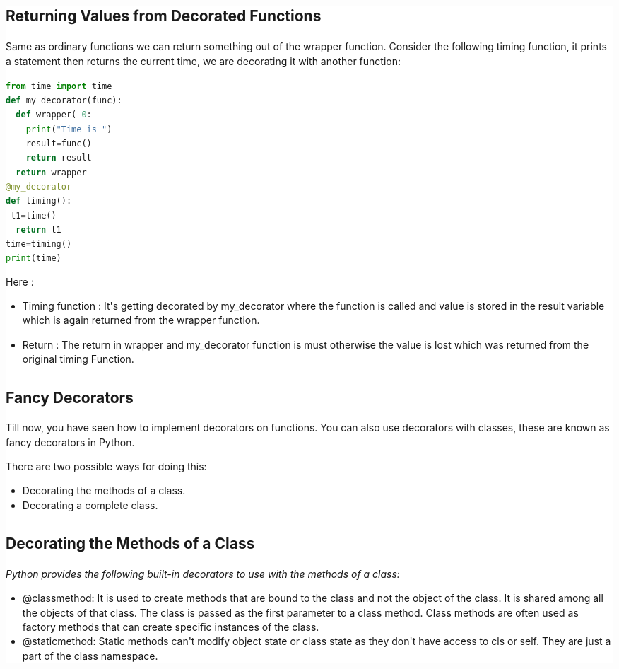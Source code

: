 


## Returning Values from Decorated Functions

Same as ordinary functions we can return something out of the wrapper function.
Consider the following timing function, it prints a statement then returns the current time, we are decorating it with another function:

```py
from time import time
def my_decorator(func):
  def wrapper( 0:
    print("Time is ")
    result=func()
    return result
  return wrapper
@my_decorator
def timing():
 t1=time()
  return t1
time=timing()
print(time)
```
     

Here :

- Timing function :  It's getting decorated by my_decorator where the function is called and value is stored in the result variable which is again returned from the wrapper function.


- Return : The return in wrapper and my_decorator function is must otherwise the value is lost which was returned from the original timing Function.

## Fancy Decorators

Till now, you have seen how to implement decorators on functions. You can also use decorators with classes, these are known as fancy decorators in Python. 

There are two possible ways for doing this:

- Decorating the methods of a class.
- Decorating a complete class.

## Decorating the Methods of a Class

*Python provides the following built-in decorators to use with the methods of a class:*

- @classmethod: It is used to create methods that are bound to the class and not the object of the class. It is shared among all the objects of that class. The class is passed as the first parameter to a class method. Class methods are often used as factory methods that can create specific instances of the class.
- @staticmethod: Static methods can't modify object state or class state as they don't have access to cls or self. They are just a part of the class namespace.
